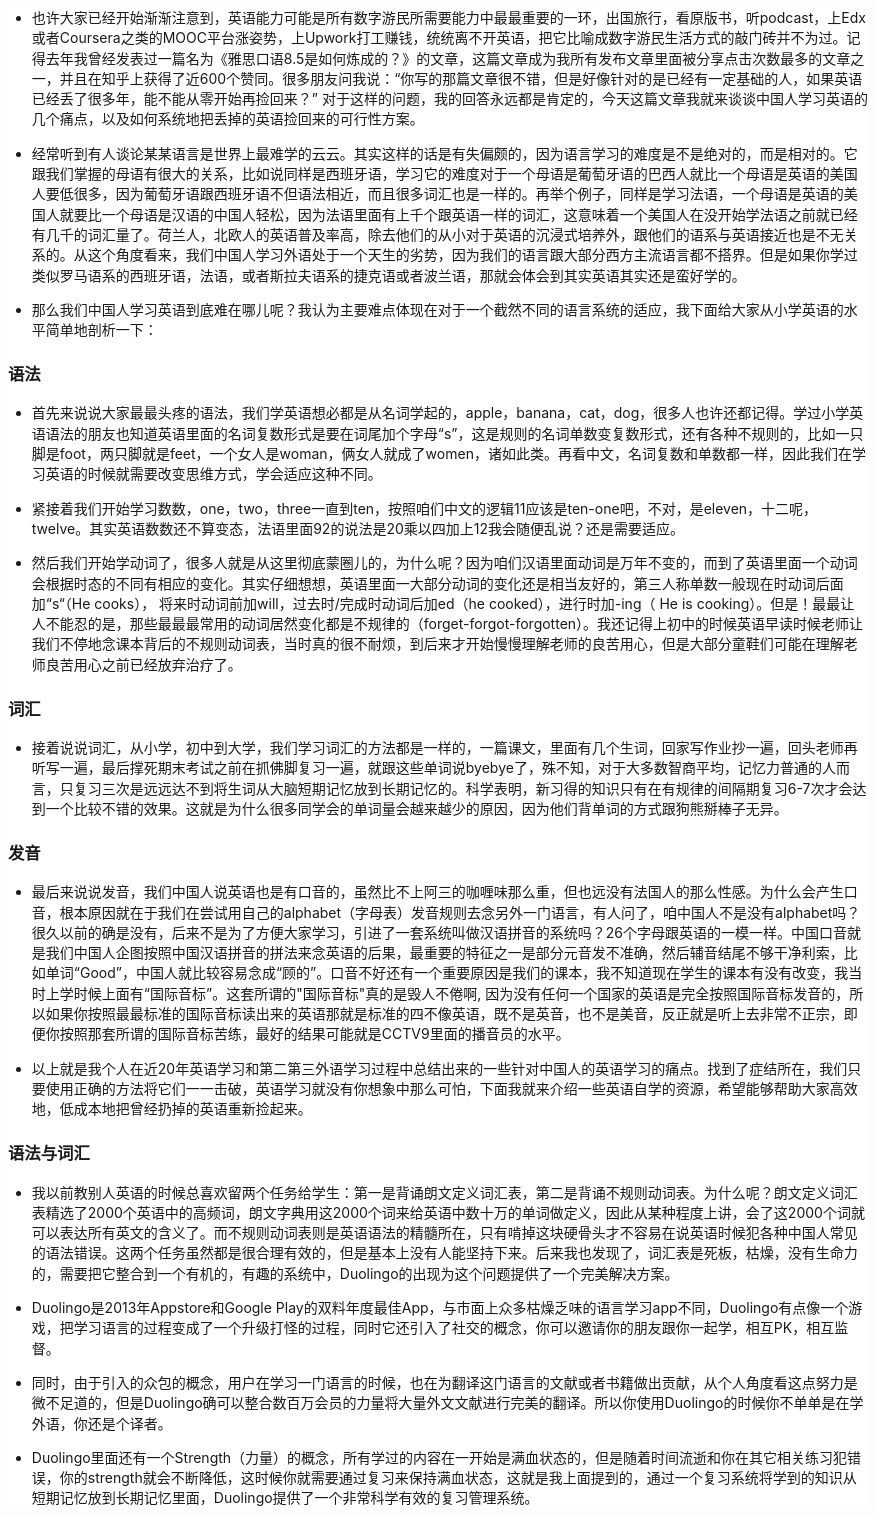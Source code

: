 - 也许大家已经开始渐渐注意到，英语能力可能是所有数字游民所需要能力中最最重要的一环，出国旅行，看原版书，听podcast，上Edx或者Coursera之类的MOOC平台涨姿势，上Upwork打工赚钱，统统离不开英语，把它比喻成数字游民生活方式的敲门砖并不为过。记得去年我曾经发表过一篇名为《雅思口语8.5是如何炼成的？》的文章，这篇文章成为我所有发布文章里面被分享点击次数最多的文章之一，并且在知乎上获得了近600个赞同。很多朋友问我说：“你写的那篇文章很不错，但是好像针对的是已经有一定基础的人，如果英语已经丢了很多年，能不能从零开始再捡回来？” 对于这样的问题，我的回答永远都是肯定的，今天这篇文章我就来谈谈中国人学习英语的几个痛点，以及如何系统地把丢掉的英语捡回来的可行性方案。

- 经常听到有人谈论某某语言是世界上最难学的云云。其实这样的话是有失偏颇的，因为语言学习的难度是不是绝对的，而是相对的。它跟我们掌握的母语有很大的关系，比如说同样是西班牙语，学习它的难度对于一个母语是葡萄牙语的巴西人就比一个母语是英语的美国人要低很多，因为葡萄牙语跟西班牙语不但语法相近，而且很多词汇也是一样的。再举个例子，同样是学习法语，一个母语是英语的美国人就要比一个母语是汉语的中国人轻松，因为法语里面有上千个跟英语一样的词汇，这意味着一个美国人在没开始学法语之前就已经有几千的词汇量了。荷兰人，北欧人的英语普及率高，除去他们的从小对于英语的沉浸式培养外，跟他们的语系与英语接近也是不无关系的。从这个角度看来，我们中国人学习外语处于一个天生的劣势，因为我们的语言跟大部分西方主流语言都不搭界。但是如果你学过类似罗马语系的西班牙语，法语，或者斯拉夫语系的捷克语或者波兰语，那就会体会到其实英语其实还是蛮好学的。

- 那么我们中国人学习英语到底难在哪儿呢？我认为主要难点体现在对于一个截然不同的语言系统的适应，我下面给大家从小学英语的水平简单地剖析一下：

### 语法
- 首先来说说大家最最头疼的语法，我们学英语想必都是从名词学起的，apple，banana，cat，dog，很多人也许还都记得。学过小学英语语法的朋友也知道英语里面的名词复数形式是要在词尾加个字母“s”，这是规则的名词单数变复数形式，还有各种不规则的，比如一只脚是foot，两只脚就是feet，一个女人是woman，俩女人就成了women，诸如此类。再看中文，名词复数和单数都一样，因此我们在学习英语的时候就需要改变思维方式，学会适应这种不同。

- 紧接着我们开始学习数数，one，two，three一直到ten，按照咱们中文的逻辑11应该是ten-one吧，不对，是eleven，十二呢，twelve。其实英语数数还不算变态，法语里面92的说法是20乘以四加上12我会随便乱说？还是需要适应。

* 然后我们开始学动词了，很多人就是从这里彻底蒙圈儿的，为什么呢？因为咱们汉语里面动词是万年不变的，而到了英语里面一个动词会根据时态的不同有相应的变化。其实仔细想想，英语里面一大部分动词的变化还是相当友好的，第三人称单数一般现在时动词后面加“s“（He cooks）， 将来时动词前加will，过去时/完成时动词后加ed（he cooked），进行时加-ing（ He is cooking）。但是！最最让人不能忍的是，那些最最最常用的动词居然变化都是不规律的（forget-forgot-forgotten）。我还记得上初中的时候英语早读时候老师让我们不停地念课本背后的不规则动词表，当时真的很不耐烦，到后来才开始慢慢理解老师的良苦用心，但是大部分童鞋们可能在理解老师良苦用心之前已经放弃治疗了。

### 词汇
+ 接着说说词汇，从小学，初中到大学，我们学习词汇的方法都是一样的，一篇课文，里面有几个生词，回家写作业抄一遍，回头老师再听写一遍，最后撑死期末考试之前在抓佛脚复习一遍，就跟这些单词说byebye了，殊不知，对于大多数智商平均，记忆力普通的人而言，只复习三次是远远达不到将生词从大脑短期记忆放到长期记忆的。科学表明，新习得的知识只有在有规律的间隔期复习6-7次才会达到一个比较不错的效果。这就是为什么很多同学会的单词量会越来越少的原因，因为他们背单词的方式跟狗熊掰棒子无异。

### 发音
+ 最后来说说发音，我们中国人说英语也是有口音的，虽然比不上阿三的咖喱味那么重，但也远没有法国人的那么性感。为什么会产生口音，根本原因就在于我们在尝试用自己的alphabet（字母表）发音规则去念另外一门语言，有人问了，咱中国人不是没有alphabet吗？很久以前的确是没有，后来不是为了方便大家学习，引进了一套系统叫做汉语拼音的系统吗？26个字母跟英语的一模一样。中国口音就是我们中国人企图按照中国汉语拼音的拼法来念英语的后果，最重要的特征之一是部分元音发不准确，然后辅音结尾不够干净利索，比如单词“Good”，中国人就比较容易念成“顾的”。口音不好还有一个重要原因是我们的课本，我不知道现在学生的课本有没有改变，我当时上学时候上面有“国际音标”。这套所谓的"国际音标"真的是毁人不倦啊, 因为没有任何一个国家的英语是完全按照国际音标发音的，所以如果你按照最最标准的国际音标读出来的英语那就是标准的四不像英语，既不是英音，也不是美音，反正就是听上去非常不正宗，即便你按照那套所谓的国际音标苦练，最好的结果可能就是CCTV9里面的播音员的水平。

- 以上就是我个人在近20年英语学习和第二第三外语学习过程中总结出来的一些针对中国人的英语学习的痛点。找到了症结所在，我们只要使用正确的方法将它们一一击破，英语学习就没有你想象中那么可怕，下面我就来介绍一些英语自学的资源，希望能够帮助大家高效地，低成本地把曾经扔掉的英语重新捡起来。

### 语法与词汇
- 我以前教别人英语的时候总喜欢留两个任务给学生：第一是背诵朗文定义词汇表，第二是背诵不规则动词表。为什么呢？朗文定义词汇表精选了2000个英语中的高频词，朗文字典用这2000个词来给英语中数十万的单词做定义，因此从某种程度上讲，会了这2000个词就可以表达所有英文的含义了。而不规则动词表则是英语语法的精髓所在，只有啃掉这块硬骨头才不容易在说英语时候犯各种中国人常见的语法错误。这两个任务虽然都是很合理有效的，但是基本上没有人能坚持下来。后来我也发现了，词汇表是死板，枯燥，没有生命力的，需要把它整合到一个有机的，有趣的系统中，Duolingo的出现为这个问题提供了一个完美解决方案。

- Duolingo是2013年Appstore和Google Play的双料年度最佳App，与市面上众多枯燥乏味的语言学习app不同，Duolingo有点像一个游戏，把学习语言的过程变成了一个升级打怪的过程，同时它还引入了社交的概念，你可以邀请你的朋友跟你一起学，相互PK，相互监督。

- 同时，由于引入的众包的概念，用户在学习一门语言的时候，也在为翻译这门语言的文献或者书籍做出贡献，从个人角度看这点努力是微不足道的，但是Duolingo确可以整合数百万会员的力量将大量外文文献进行完美的翻译。所以你使用Duolingo的时候你不单单是在学外语，你还是个译者。

- Duolingo里面还有一个Strength（力量）的概念，所有学过的内容在一开始是满血状态的，但是随着时间流逝和你在其它相关练习犯错误，你的strength就会不断降低，这时候你就需要通过复习来保持满血状态，这就是我上面提到的，通过一个复习系统将学到的知识从短期记忆放到长期记忆里面，Duolingo提供了一个非常科学有效的复习管理系统。

